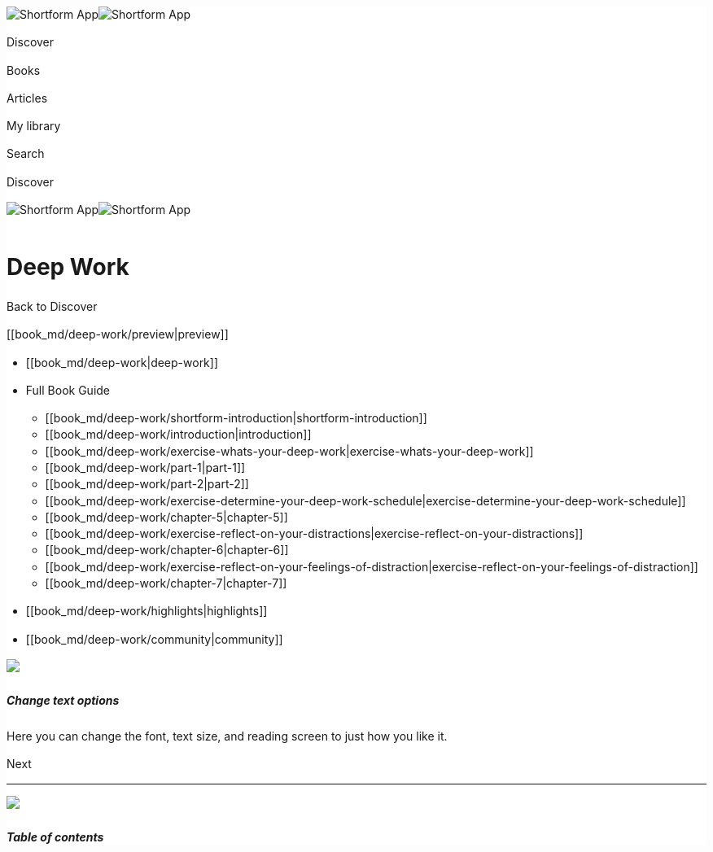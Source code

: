 ![Shortform App](/img/logo.36a2399e.svg)![Shortform App](/img/logo-dark.70c1b072.svg)

Discover

Books

Articles

My library

Search

Discover

![Shortform App](/img/logo.36a2399e.svg)![Shortform App](/img/logo-dark.70c1b072.svg)

# Deep Work

Back to Discover

[[book_md/deep-work/preview|preview]]

  * [[book_md/deep-work|deep-work]]
  * Full Book Guide

    * [[book_md/deep-work/shortform-introduction|shortform-introduction]]
    * [[book_md/deep-work/introduction|introduction]]
    * [[book_md/deep-work/exercise-whats-your-deep-work|exercise-whats-your-deep-work]]
    * [[book_md/deep-work/part-1|part-1]]
    * [[book_md/deep-work/part-2|part-2]]
    * [[book_md/deep-work/exercise-determine-your-deep-work-schedule|exercise-determine-your-deep-work-schedule]]
    * [[book_md/deep-work/chapter-5|chapter-5]]
    * [[book_md/deep-work/exercise-reflect-on-your-distractions|exercise-reflect-on-your-distractions]]
    * [[book_md/deep-work/chapter-6|chapter-6]]
    * [[book_md/deep-work/exercise-reflect-on-your-feelings-of-distraction|exercise-reflect-on-your-feelings-of-distraction]]
    * [[book_md/deep-work/chapter-7|chapter-7]]
  * [[book_md/deep-work/highlights|highlights]]
  * [[book_md/deep-work/community|community]]



![](/img/tutorial-fonts.175b2111.svg)

##### Change text options

Here you can change the font, text size, and reading screen to just how you like it. 

Next

  *   *   *   *   * 


![](/img/tutorial-menu.4c76dd27.svg)

##### Table of contents
